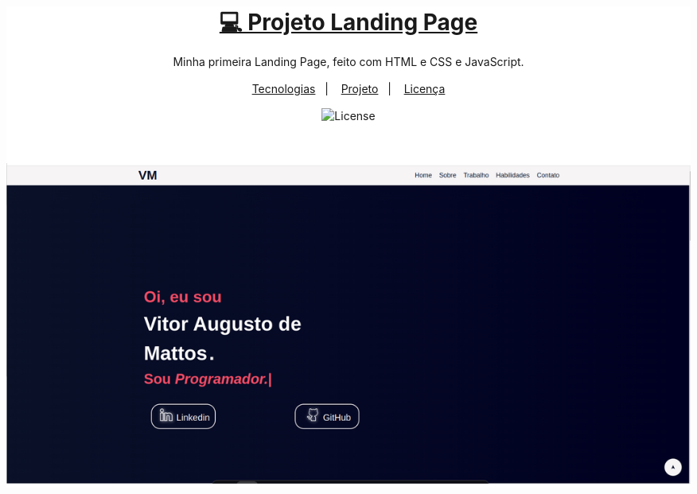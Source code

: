 <h1 align="center"><a href="https://vercel.com/viitoraugusto/landingpagehtml"> 💻 Projeto Landing Page</a></h1>

<p align="center">
Minha primeira Landing Page, feito com HTML e CSS e JavaScript.
</p>

<p align="center">
  <a href="#-tecnologias">Tecnologias</a>&nbsp;&nbsp;&nbsp;|&nbsp;&nbsp;&nbsp;
  <a href="#-projeto">Projeto</a>&nbsp;&nbsp;&nbsp;|&nbsp;&nbsp;&nbsp;
  <a href="#memo-licença">Licença</a>

</p>

<p align="center">
  <img alt="License" src="https://img.shields.io/static/v1?label=license&message=MIT&color=49AA26&labelColor=000000">
</p>

<br>

<p align="center">
  <img alt="landingpage" src=".github/page.png" width="100%">
</p>

<p align="center">